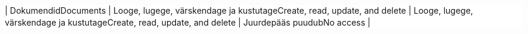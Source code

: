 | <span data-ttu-id="39c5a-305">Dokumendid</span><span class="sxs-lookup"><span data-stu-id="39c5a-305">Documents</span></span>                   | <span data-ttu-id="39c5a-306">Looge, lugege, värskendage ja kustutage</span><span class="sxs-lookup"><span data-stu-id="39c5a-306">Create, read, update, and delete</span></span> | <span data-ttu-id="39c5a-307">Looge, lugege, värskendage ja kustutage</span><span class="sxs-lookup"><span data-stu-id="39c5a-307">Create, read, update, and delete</span></span> | <span data-ttu-id="39c5a-308">Juurdepääs puudub</span><span class="sxs-lookup"><span data-stu-id="39c5a-308">No access</span></span>   |
